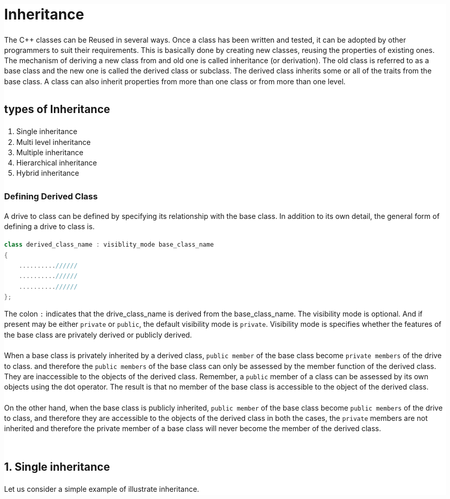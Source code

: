 # Inheritance

The C++ classes can be Reused in several ways. Once a class has been written and tested, it can be adopted by other programmers to suit their requirements. This is basically done by creating new classes, reusing the properties of existing ones. The mechanism of deriving a new class from and old one is called inheritance (or derivation). The old class is referred to as a base class and the new one is called the derived class or subclass.
The derived class inherits some or all of the traits from the base class. A class can also inherit properties from more than one class or from more than one level.

## types of Inheritance

1. Single inheritance
2. Multi level inheritance
3. Multiple inheritance 
4. Hierarchical inheritance
5. Hybrid inheritance

### Defining Derived Class

A drive to class can be defined by specifying its relationship with the base class. In addition to its own detail, the general form of defining a drive to class is.

```cpp
class derived_class_name : visiblity_mode base_class_name
{
    ..........//////
    ..........//////
    ..........//////
};
```

The colon `:` indicates that the drive_class_name is derived from the base_class_name. The visibility mode is optional. And if present may be either `private` or `public`, the default visibility mode is `private`. Visibility mode is specifies whether the features of the base class are privately derived or publicly derived.<br> <br>
When a base class is privately inherited by a derived class, `public member` of the base class become `private members` of the drive to class. and therefore the `public members` of the base class can only be assessed by the member function of the derived class. They are inaccessible to the objects of the derived class. Remember, a `public` member of a class can be assessed by its own objects using the dot operator. The result is that no member of the base class is accessible to the object of the derived class.<br><br>
On the other hand, when the base class is publicly inherited, `public member` of the base class become `public members` of the drive to class, and therefore they are accessible to the objects of the derived class in both the cases, the `private` members are not inherited and therefore the private member of a base class will never become the member of the derived class.
<br><br>

## 1. Single inheritance

Let us consider a simple example of illustrate inheritance.
